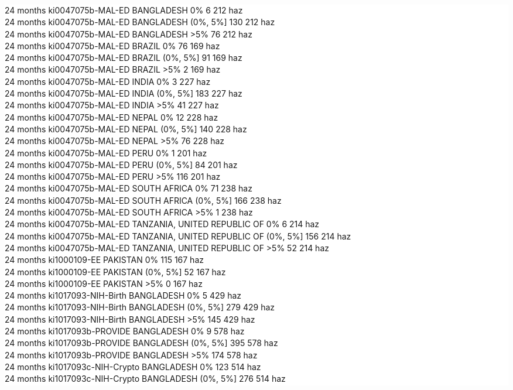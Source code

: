 24 months   ki0047075b-MAL-ED          BANGLADESH                     0%                6    212  haz              
24 months   ki0047075b-MAL-ED          BANGLADESH                     (0%, 5%]        130    212  haz              
24 months   ki0047075b-MAL-ED          BANGLADESH                     >5%              76    212  haz              
24 months   ki0047075b-MAL-ED          BRAZIL                         0%               76    169  haz              
24 months   ki0047075b-MAL-ED          BRAZIL                         (0%, 5%]         91    169  haz              
24 months   ki0047075b-MAL-ED          BRAZIL                         >5%               2    169  haz              
24 months   ki0047075b-MAL-ED          INDIA                          0%                3    227  haz              
24 months   ki0047075b-MAL-ED          INDIA                          (0%, 5%]        183    227  haz              
24 months   ki0047075b-MAL-ED          INDIA                          >5%              41    227  haz              
24 months   ki0047075b-MAL-ED          NEPAL                          0%               12    228  haz              
24 months   ki0047075b-MAL-ED          NEPAL                          (0%, 5%]        140    228  haz              
24 months   ki0047075b-MAL-ED          NEPAL                          >5%              76    228  haz              
24 months   ki0047075b-MAL-ED          PERU                           0%                1    201  haz              
24 months   ki0047075b-MAL-ED          PERU                           (0%, 5%]         84    201  haz              
24 months   ki0047075b-MAL-ED          PERU                           >5%             116    201  haz              
24 months   ki0047075b-MAL-ED          SOUTH AFRICA                   0%               71    238  haz              
24 months   ki0047075b-MAL-ED          SOUTH AFRICA                   (0%, 5%]        166    238  haz              
24 months   ki0047075b-MAL-ED          SOUTH AFRICA                   >5%               1    238  haz              
24 months   ki0047075b-MAL-ED          TANZANIA, UNITED REPUBLIC OF   0%                6    214  haz              
24 months   ki0047075b-MAL-ED          TANZANIA, UNITED REPUBLIC OF   (0%, 5%]        156    214  haz              
24 months   ki0047075b-MAL-ED          TANZANIA, UNITED REPUBLIC OF   >5%              52    214  haz              
24 months   ki1000109-EE               PAKISTAN                       0%              115    167  haz              
24 months   ki1000109-EE               PAKISTAN                       (0%, 5%]         52    167  haz              
24 months   ki1000109-EE               PAKISTAN                       >5%               0    167  haz              
24 months   ki1017093-NIH-Birth        BANGLADESH                     0%                5    429  haz              
24 months   ki1017093-NIH-Birth        BANGLADESH                     (0%, 5%]        279    429  haz              
24 months   ki1017093-NIH-Birth        BANGLADESH                     >5%             145    429  haz              
24 months   ki1017093b-PROVIDE         BANGLADESH                     0%                9    578  haz              
24 months   ki1017093b-PROVIDE         BANGLADESH                     (0%, 5%]        395    578  haz              
24 months   ki1017093b-PROVIDE         BANGLADESH                     >5%             174    578  haz              
24 months   ki1017093c-NIH-Crypto      BANGLADESH                     0%              123    514  haz              
24 months   ki1017093c-NIH-Crypto      BANGLADESH                     (0%, 5%]        276    514  haz              